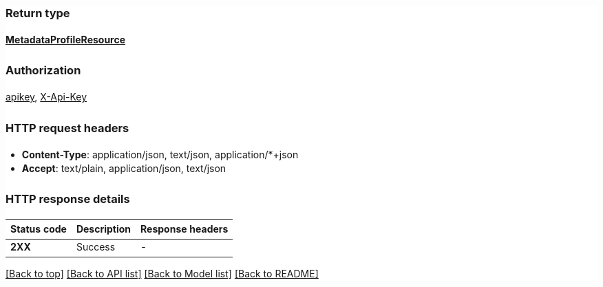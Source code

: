 ### Return type

[**MetadataProfileResource**](MetadataProfileResource.md)

### Authorization

[apikey](../README.md#apikey), [X-Api-Key](../README.md#X-Api-Key)

### HTTP request headers

 - **Content-Type**: application/json, text/json, application/*+json
 - **Accept**: text/plain, application/json, text/json

### HTTP response details

| Status code | Description | Response headers |
|-------------|-------------|------------------|
**2XX** | Success |  -  |

[[Back to top]](#) [[Back to API list]](../README.md#documentation-for-api-endpoints) [[Back to Model list]](../README.md#documentation-for-models) [[Back to README]](../README.md)


